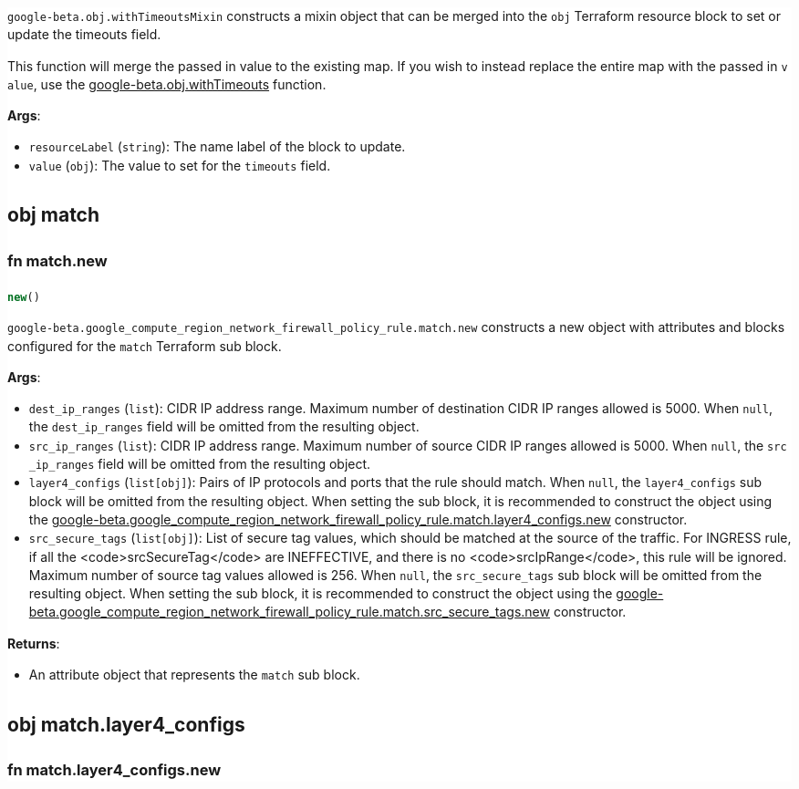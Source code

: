 `google-beta.obj.withTimeoutsMixin` constructs a mixin object that can be merged into the `obj`
Terraform resource block to set or update the timeouts field.

This function will merge the passed in value to the existing map. If you wish
to instead replace the entire map with the passed in `value`, use the [google-beta.obj.withTimeouts](TODO)
function.


**Args**:
  - `resourceLabel` (`string`): The name label of the block to update.
  - `value` (`obj`): The value to set for the `timeouts` field.


## obj match



### fn match.new

```ts
new()
```


`google-beta.google_compute_region_network_firewall_policy_rule.match.new` constructs a new object with attributes and blocks configured for the `match`
Terraform sub block.



**Args**:
  - `dest_ip_ranges` (`list`): CIDR IP address range. Maximum number of destination CIDR IP ranges allowed is 5000. When `null`, the `dest_ip_ranges` field will be omitted from the resulting object.
  - `src_ip_ranges` (`list`): CIDR IP address range. Maximum number of source CIDR IP ranges allowed is 5000. When `null`, the `src_ip_ranges` field will be omitted from the resulting object.
  - `layer4_configs` (`list[obj]`): Pairs of IP protocols and ports that the rule should match. When `null`, the `layer4_configs` sub block will be omitted from the resulting object. When setting the sub block, it is recommended to construct the object using the [google-beta.google_compute_region_network_firewall_policy_rule.match.layer4_configs.new](#fn-matchlayer4_configsnew) constructor.
  - `src_secure_tags` (`list[obj]`): List of secure tag values, which should be matched at the source of the traffic. For INGRESS rule, if all the &lt;code&gt;srcSecureTag&lt;/code&gt; are INEFFECTIVE, and there is no &lt;code&gt;srcIpRange&lt;/code&gt;, this rule will be ignored. Maximum number of source tag values allowed is 256. When `null`, the `src_secure_tags` sub block will be omitted from the resulting object. When setting the sub block, it is recommended to construct the object using the [google-beta.google_compute_region_network_firewall_policy_rule.match.src_secure_tags.new](#fn-matchsrc_secure_tagsnew) constructor.

**Returns**:
  - An attribute object that represents the `match` sub block.


## obj match.layer4_configs



### fn match.layer4_configs.new
